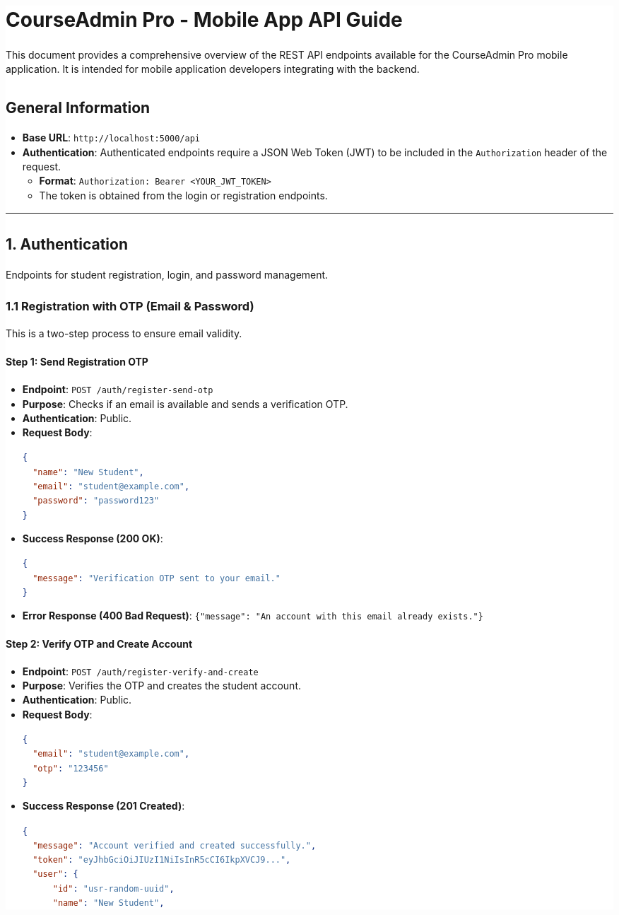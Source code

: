 # CourseAdmin Pro - Mobile App API Guide

This document provides a comprehensive overview of the REST API endpoints available for the CourseAdmin Pro mobile application. It is intended for mobile application developers integrating with the backend.

## General Information

- **Base URL**: `http://localhost:5000/api`
- **Authentication**: Authenticated endpoints require a JSON Web Token (JWT) to be included in the `Authorization` header of the request.
  - **Format**: `Authorization: Bearer <YOUR_JWT_TOKEN>`
  - The token is obtained from the login or registration endpoints.

---

## 1. Authentication

Endpoints for student registration, login, and password management.

### 1.1 Registration with OTP (Email & Password)

This is a two-step process to ensure email validity.

#### Step 1: Send Registration OTP

- **Endpoint**: `POST /auth/register-send-otp`
- **Purpose**: Checks if an email is available and sends a verification OTP.
- **Authentication**: Public.
- **Request Body**:
  ```json
  {
    "name": "New Student",
    "email": "student@example.com",
    "password": "password123"
  }
  ```
- **Success Response (200 OK)**:
  ```json
  {
    "message": "Verification OTP sent to your email."
  }
  ```
- **Error Response (400 Bad Request)**: `{"message": "An account with this email already exists."}`

#### Step 2: Verify OTP and Create Account

- **Endpoint**: `POST /auth/register-verify-and-create`
- **Purpose**: Verifies the OTP and creates the student account.
- **Authentication**: Public.
- **Request Body**:
  ```json
  {
    "email": "student@example.com",
    "otp": "123456"
  }
  ```
- **Success Response (201 Created)**:
  ```json
  {
    "message": "Account verified and created successfully.",
    "token": "eyJhbGciOiJIUzI1NiIsInR5cCI6IkpXVCJ9...",
    "user": {
        "id": "usr-random-uuid",
        "name": "New Student",
  ```
